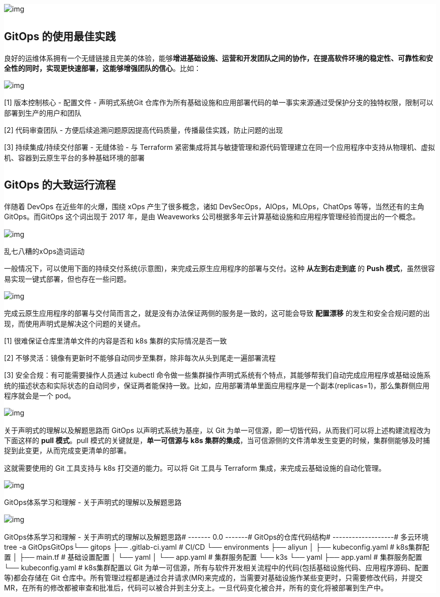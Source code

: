 ![img](https://pics2.baidu.com/feed/faf2b2119313b07e3404d943827d8f2a96dd8c70.png?token=76fb0b2776a27a3f8092acbb334b0d08)

## GitOps 的使用最佳实践

良好的运维体系拥有一个无缝链接且完美的体验，能够**增进基础设施、运营和开发团队之间的协作，在提高软件环境的稳定性、可靠性和安全性的同时，实现更快速部署，这能够增强团队的信心**。比如：

![img](https://pics4.baidu.com/feed/b03533fa828ba61e7c03cf39cc9e8903314e596e.png?token=18a57e559ede16c7f97fee2956036b0b)

[1] 版本控制核心 - 配置文件 - 声明式系统Git 仓库作为所有基础设施和应用部署代码的单一事实来源通过受保护分支的独特权限，限制可以部署到生产的用户和团队

[2] 代码审查团队 - 方便后续追溯问题原因提高代码质量，传播最佳实践，防止问题的出现

[3] 持续集成/持续交付部署 - 无缝体验 - 与 Terraform 紧密集成将其与敏捷管理和源代码管理建立在同一个应用程序中支持从物理机、虚拟机、容器到云原生平台的多种基础环境的部署

## GitOps 的大致运行流程

伴随着 DevOps 在近些年的火爆，围绕 xOps 产生了很多概念，诸如 DevSecOps，AIOps，MLOps，ChatOps 等等，当然还有的主角 GitOps。而GitOps 这个词出现于 2017 年，是由 Weaveworks 公司根据多年云计算基础设施和应用程序管理经验而提出的一个概念。

![img](https://pics7.baidu.com/feed/b3119313b07eca808d09c08f048989d4a04483fa.png?token=ec0f031a01a17666420c10a733eb922f)

乱七八糟的xOps造词运动

一般情况下，可以使用下面的持续交付系统(示意图)，来完成云原生应用程序的部署与交付。这种 **从左到右走到底** 的 **Push 模式**，虽然很容易实现一键式部署，但也存在一些问题。

![img](https://pics4.baidu.com/feed/37d3d539b6003af3ce385807ac80d8551138b60f.png?token=5fc79ccf601879dc929e369c7cbb5145)

完成云原生应用程序的部署与交付简而言之，就是没有办法保证两侧的服务是一致的，这可能会导致 **配置漂移** 的发生和安全合规问题的出现，而使用声明式是解决这个问题的关键点。

[1] 很难保证仓库里清单文件的内容是否和 k8s 集群的实际情况是否一致

[2] 不够灵活：镜像有更新时不能够自动同步至集群，除非每次从头到尾走一遍部署流程

[3] 安全合规：有可能需要操作人员通过 kubectl 命令做一些集群操作声明式系统有个特点，其能够帮我们自动完成应用程序或基础设施系统的描述状态和实际状态的自动同步，保证两者能保持一致。比如，应用部署清单里面应用程序是一个副本(replicas=1)，那么集群侧应用程序就会是一个 pod。

![img](https://pics6.baidu.com/feed/f2deb48f8c5494ee40b40b92b85ffef79b257ede.png?token=35bf0868a65e68f4b5d173c9aaabf7b3)

关于声明式的理解以及解题思路而 GitOps 以声明式系统为基座，以 Git 为单一可信源，即一切皆代码，从而我们可以将上述构建流程改为下面这样的 **pull 模式**。pull 模式的关键就是，**单一可信源与 k8s 集群的集成**，当可信源侧的文件清单发生变更的时候，集群侧能够及时捕捉到此变更，从而完成变更清单的部署。

这就需要使用的 Git 工具支持与 k8s 打交道的能力。可以将 Git 工具与 Terraform 集成，来完成云基础设施的自动化管理。

![img](https://pics4.baidu.com/feed/7c1ed21b0ef41bd537da559ec4709fc238db3d06.png?token=72a8006e37f1475486aa075d54caf332)

GitOps体系学习和理解 - 关于声明式的理解以及解题思路

![img](https://pics2.baidu.com/feed/e850352ac65c103885201b623fbb8d1ab17e896c.png?token=e8a382618afda2ac2a6336bed7c00303)

GitOps体系学习和理解 - 关于声明式的理解以及解题思路# ------- 0.0 -------# GitOps的仓库代码结构# -------------------# 多云环境 tree -a GitOpsGitOps└── gitops ├── .gitlab-ci.yaml # CI/CD └── environments ├── aliyun │ ├── kubeconfig.yaml # k8s集群配置 │ ├── main.tf # 基础设置配置 │ └── yaml │ └── app.yaml # 集群服务配置 └── k3s └── yaml ├── app.yaml # 集群服务配置 └── kubeconfig.yaml # k8s集群配置以 Git 为单一可信源，所有与软件开发相关流程中的代码(包括基础设施代码、应用程序源码、配置等)都会存储在 Git 仓库中。所有管理过程都是通过合并请求(MR)来完成的，当需要对基础设施作某些变更时，只需要修改代码，并提交 MR，在所有的修改都被审查和批准后，代码可以被合并到主分支上。一旦代码变化被合并，所有的变化将被部署到生产中。
